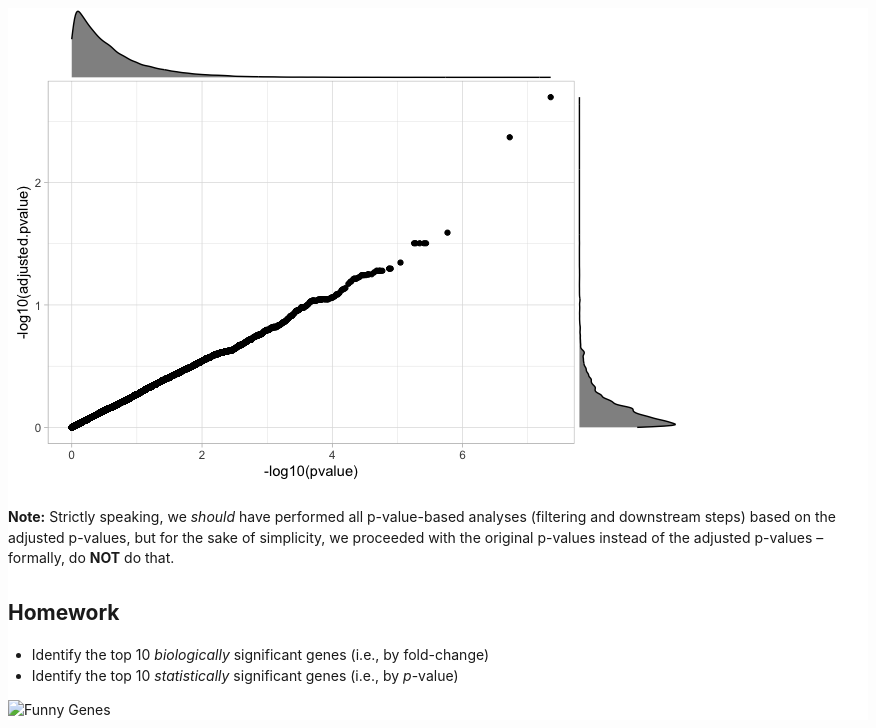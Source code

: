 ![](Irf6_files/figure-gfm/original-vs-adjusted-1.png)

**Note:** Strictly speaking, we *should* have performed all
p-value-based analyses (filtering and downstream steps) based on the
adjusted p-values, but for the sake of simplicity, we proceeded with the
original p-values instead of the adjusted p-values –formally, do **NOT**
do that.

## Homework

-   Identify the top 10 *biologically* significant genes (i.e., by
    fold-change)
-   Identify the top 10 *statistically* significant genes (i.e., by
    *p*-value)

![Funny
Genes](https://raw.githubusercontent.com/ahmedmoustafa/Notebooks/master/Irf6/images/joke.png)
